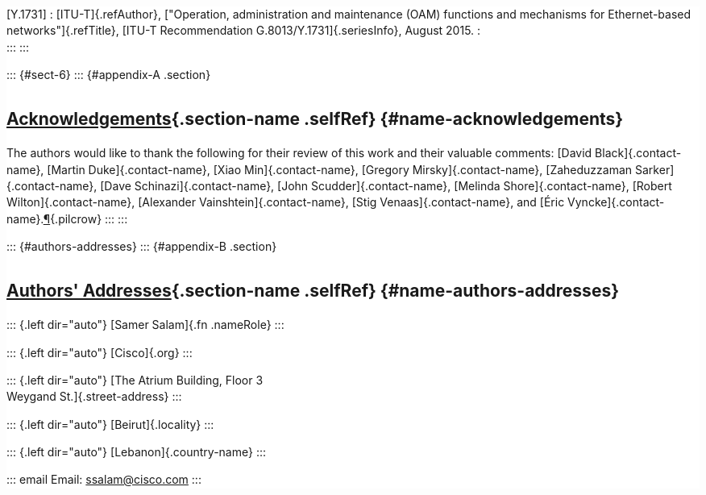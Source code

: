 \[Y.1731\]
:   [ITU-T]{.refAuthor}, [\"Operation, administration and maintenance
    (OAM) functions and mechanisms for Ethernet-based
    networks\"]{.refTitle}, [ITU-T Recommendation
    G.8013/Y.1731]{.seriesInfo}, August 2015.
:   
:::
:::

::: {#sect-6}
::: {#appendix-A .section}
## [Acknowledgements](#name-acknowledgements){.section-name .selfRef} {#name-acknowledgements}

The authors would like to thank the following for their review of this
work and their valuable comments: [David Black]{.contact-name}, [Martin
Duke]{.contact-name}, [Xiao Min]{.contact-name}, [Gregory
Mirsky]{.contact-name}, [Zaheduzzaman Sarker]{.contact-name}, [Dave
Schinazi]{.contact-name}, [John Scudder]{.contact-name}, [Melinda
Shore]{.contact-name}, [Robert Wilton]{.contact-name}, [Alexander
Vainshtein]{.contact-name}, [Stig Venaas]{.contact-name}, and [Éric
Vyncke]{.contact-name}.[¶](#appendix-A-1){.pilcrow}
:::
:::

::: {#authors-addresses}
::: {#appendix-B .section}
## [Authors\' Addresses](#name-authors-addresses){.section-name .selfRef} {#name-authors-addresses}

::: {.left dir="auto"}
[Samer Salam]{.fn .nameRole}
:::

::: {.left dir="auto"}
[Cisco]{.org}
:::

::: {.left dir="auto"}
[The Atrium Building, Floor 3\
Weygand St.]{.street-address}
:::

::: {.left dir="auto"}
[Beirut]{.locality}
:::

::: {.left dir="auto"}
[Lebanon]{.country-name}
:::

::: email
Email: <ssalam@cisco.com>
:::
